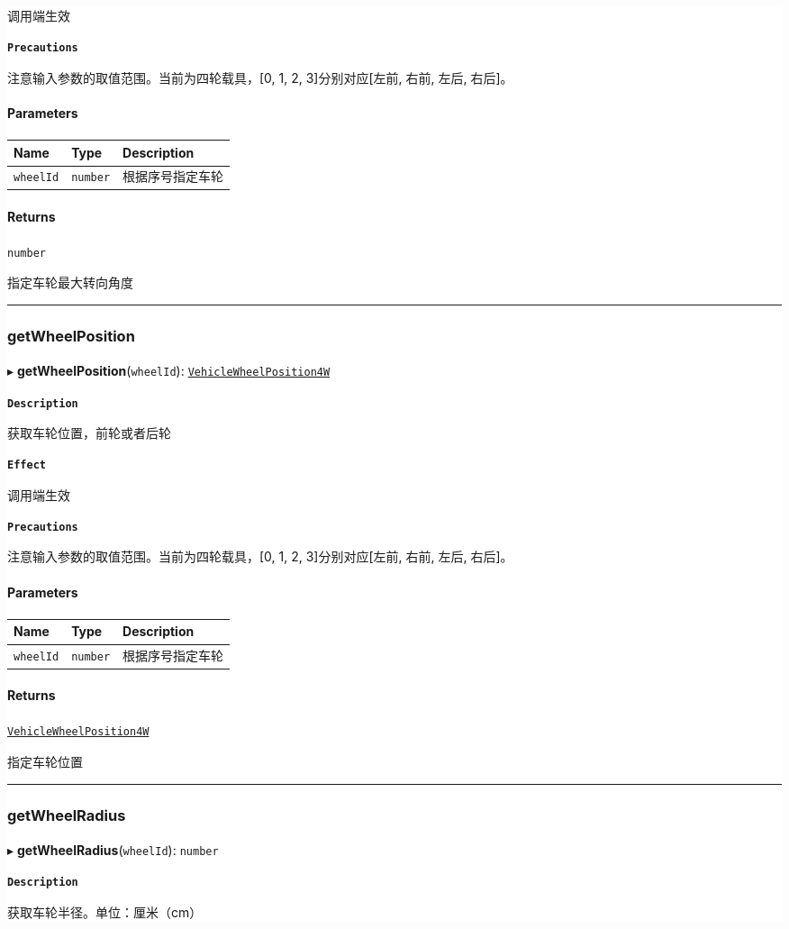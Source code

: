 调用端生效

**`Precautions`**

注意输入参数的取值范围。当前为四轮载具，[0, 1, 2, 3]分别对应[左前, 右前, 左后, 右后]。

#### Parameters

| Name | Type | Description |
| :------ | :------ | :------ |
| `wheelId` | `number` |  根据序号指定车轮 |

#### Returns

`number`

指定车轮最大转向角度

___

### getWheelPosition

▸ **getWheelPosition**(`wheelId`): [`VehicleWheelPosition4W`](../enums/Gameplay.VehicleWheelPosition4W.md)

**`Description`**

获取车轮位置，前轮或者后轮

**`Effect`**

调用端生效

**`Precautions`**

注意输入参数的取值范围。当前为四轮载具，[0, 1, 2, 3]分别对应[左前, 右前, 左后, 右后]。

#### Parameters

| Name | Type | Description |
| :------ | :------ | :------ |
| `wheelId` | `number` |  根据序号指定车轮 |

#### Returns

[`VehicleWheelPosition4W`](../enums/Gameplay.VehicleWheelPosition4W.md)

指定车轮位置

___

### getWheelRadius

▸ **getWheelRadius**(`wheelId`): `number`

**`Description`**

获取车轮半径。单位：厘米（cm）

